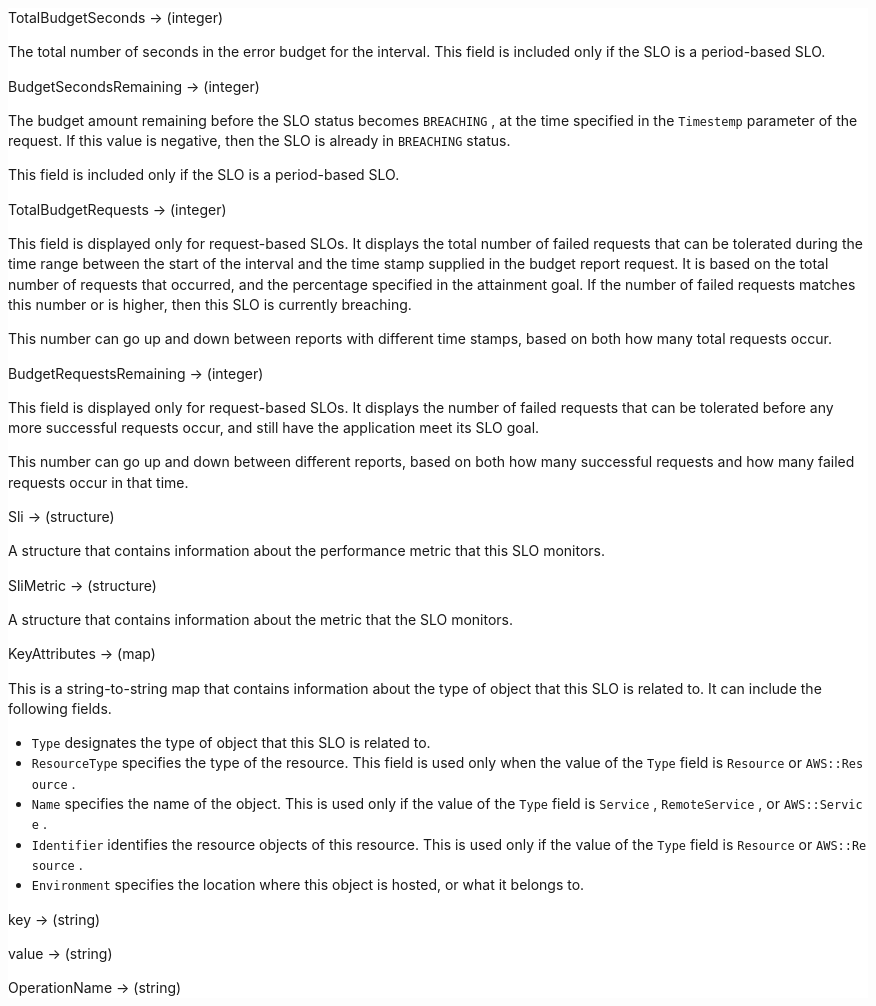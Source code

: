 TotalBudgetSeconds -> (integer)

The total number of seconds in the error budget for the interval. This field is included only if the SLO is a period-based SLO.

BudgetSecondsRemaining -> (integer)

The budget amount remaining before the SLO status becomes `BREACHING` , at the time specified in the `Timestemp` parameter of the request. If this value is negative, then the SLO is already in `BREACHING` status.

This field is included only if the SLO is a period-based SLO.

TotalBudgetRequests -> (integer)

This field is displayed only for request-based SLOs. It displays the total number of failed requests that can be tolerated during the time range between the start of the interval and the time stamp supplied in the budget report request. It is based on the total number of requests that occurred, and the percentage specified in the attainment goal. If the number of failed requests matches this number or is higher, then this SLO is currently breaching.

This number can go up and down between reports with different time stamps, based on both how many total requests occur.

BudgetRequestsRemaining -> (integer)

This field is displayed only for request-based SLOs. It displays the number of failed requests that can be tolerated before any more successful requests occur, and still have the application meet its SLO goal.

This number can go up and down between different reports, based on both how many successful requests and how many failed requests occur in that time.

Sli -> (structure)

A structure that contains information about the performance metric that this SLO monitors.

SliMetric -> (structure)

A structure that contains information about the metric that the SLO monitors.

KeyAttributes -> (map)

This is a string-to-string map that contains information about the type of object that this SLO is related to. It can include the following fields.

- `Type` designates the type of object that this SLO is related to.
- `ResourceType` specifies the type of the resource. This field is used only when the value of the `Type` field is `Resource` or `AWS::Resource` .
- `Name` specifies the name of the object. This is used only if the value of the `Type` field is `Service` , `RemoteService` , or `AWS::Service` .
- `Identifier` identifies the resource objects of this resource. This is used only if the value of the `Type` field is `Resource` or `AWS::Resource` .
- `Environment` specifies the location where this object is hosted, or what it belongs to.

key -> (string)

value -> (string)

OperationName -> (string)
